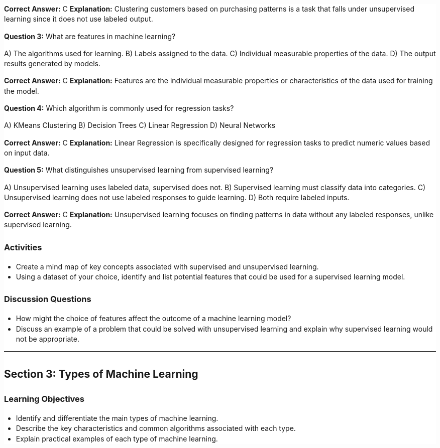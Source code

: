 **Correct Answer:** C
**Explanation:** Clustering customers based on purchasing patterns is a task that falls under unsupervised learning since it does not use labeled output.

**Question 3:** What are features in machine learning?

  A) The algorithms used for learning.
  B) Labels assigned to the data.
  C) Individual measurable properties of the data.
  D) The output results generated by models.

**Correct Answer:** C
**Explanation:** Features are the individual measurable properties or characteristics of the data used for training the model.

**Question 4:** Which algorithm is commonly used for regression tasks?

  A) KMeans Clustering
  B) Decision Trees
  C) Linear Regression
  D) Neural Networks

**Correct Answer:** C
**Explanation:** Linear Regression is specifically designed for regression tasks to predict numeric values based on input data.

**Question 5:** What distinguishes unsupervised learning from supervised learning?

  A) Unsupervised learning uses labeled data, supervised does not.
  B) Supervised learning must classify data into categories.
  C) Unsupervised learning does not use labeled responses to guide learning.
  D) Both require labeled inputs.

**Correct Answer:** C
**Explanation:** Unsupervised learning focuses on finding patterns in data without any labeled responses, unlike supervised learning.

### Activities
- Create a mind map of key concepts associated with supervised and unsupervised learning.
- Using a dataset of your choice, identify and list potential features that could be used for a supervised learning model.

### Discussion Questions
- How might the choice of features affect the outcome of a machine learning model?
- Discuss an example of a problem that could be solved with unsupervised learning and explain why supervised learning would not be appropriate.

---

## Section 3: Types of Machine Learning

### Learning Objectives
- Identify and differentiate the main types of machine learning.
- Describe the key characteristics and common algorithms associated with each type.
- Explain practical examples of each type of machine learning.
